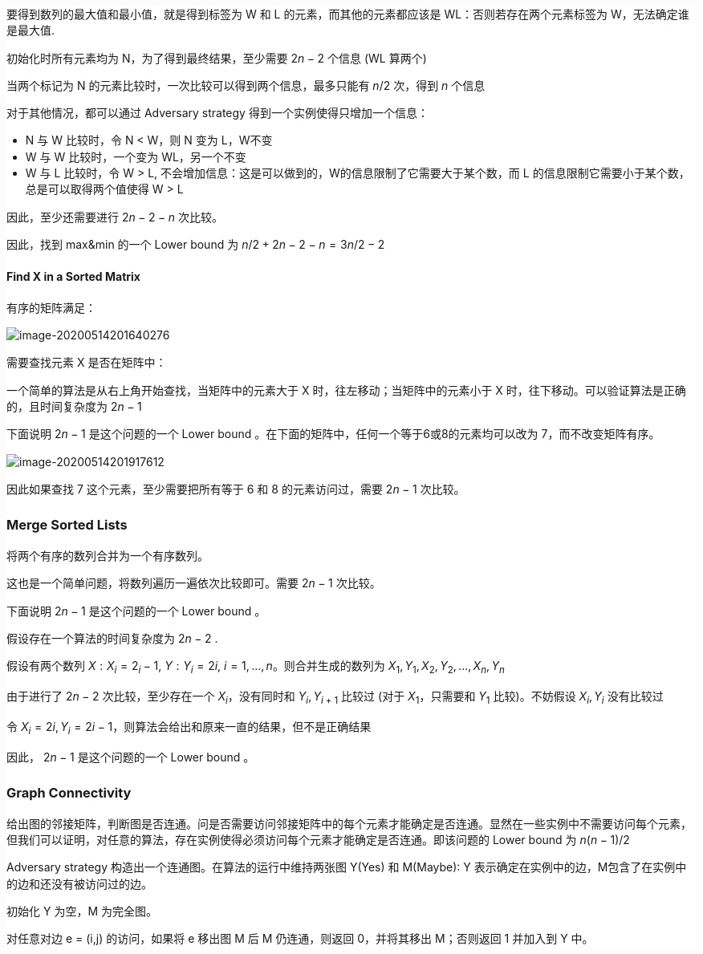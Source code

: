 要得到数列的最大值和最小值，就是得到标签为 W 和 L 的元素，而其他的元素都应该是 WL：否则若存在两个元素标签为 W，无法确定谁是最大值.

初始化时所有元素均为 N，为了得到最终结果，至少需要 $2n-2$ 个信息 (WL 算两个)

当两个标记为 N 的元素比较时，一次比较可以得到两个信息，最多只能有 $n/2$ 次，得到 $n$ 个信息

对于其他情况，都可以通过 Adversary strategy 得到一个实例使得只增加一个信息：

+ N 与 W 比较时，令 N < W，则 N 变为 L，W不变
+ W 与 W 比较时，一个变为 WL，另一个不变
+ W 与 L 比较时，令 W > L, 不会增加信息：这是可以做到的，W的信息限制了它需要大于某个数，而 L 的信息限制它需要小于某个数，总是可以取得两个值使得 W > L

因此，至少还需要进行 $2n-2-n$ 次比较。

因此，找到 max&min 的一个 Lower bound 为 $n/2+2n-2-n = 3n/2-2$

#### Find X in a Sorted Matrix

有序的矩阵满足：

![image-20200514201640276](C:\Users\13353\OneDrive\note\JoeyLian.github.io\images\image-20200514201640276.png)

需要查找元素 X 是否在矩阵中：

一个简单的算法是从右上角开始查找，当矩阵中的元素大于 X 时，往左移动；当矩阵中的元素小于 X 时，往下移动。可以验证算法是正确的，且时间复杂度为 $2n-1$

下面说明 $2n-1$ 是这个问题的一个 Lower bound 。在下面的矩阵中，任何一个等于6或8的元素均可以改为 7，而不改变矩阵有序。

![image-20200514201917612](C:\Users\13353\OneDrive\note\JoeyLian.github.io\images\image-20200514201917612.png)

因此如果查找 7 这个元素，至少需要把所有等于 6 和 8 的元素访问过，需要 $2n-1$ 次比较。

### Merge Sorted Lists

将两个有序的数列合并为一个有序数列。

这也是一个简单问题，将数列遍历一遍依次比较即可。需要 $2n-1$ 次比较。

下面说明 $2n-1$ 是这个问题的一个 Lower bound 。

假设存在一个算法的时间复杂度为 $2n-2$ .

假设有两个数列 $X: X_i = 2_i-1$,  $Y:Y_i=2i$, $i = 1,...,n$。则合并生成的数列为 $X_1, Y_1, X_2, Y_2 ,..., X_n, Y_n$ 

由于进行了 $2n-2$ 次比较，至少存在一个 $X_i$，没有同时和 $Y_i, Y_{i+1}$ 比较过 (对于 $X_1$，只需要和 $Y_1$ 比较)。不妨假设 $X_i, Y_i$ 没有比较过

令 $X_i=2i, Y_i=2i-1$，则算法会给出和原来一直的结果，但不是正确结果

因此， $2n-1$ 是这个问题的一个 Lower bound 。

### Graph Connectivity

给出图的邻接矩阵，判断图是否连通。问是否需要访问邻接矩阵中的每个元素才能确定是否连通。显然在一些实例中不需要访问每个元素，但我们可以证明，对任意的算法，存在实例使得必须访问每个元素才能确定是否连通。即该问题的 Lower bound 为 $n(n-1)/2$

Adversary strategy 构造出一个连通图。在算法的运行中维持两张图 Y(Yes) 和 M(Maybe): Y 表示确定在实例中的边，M包含了在实例中的边和还没有被访问过的边。

初始化 Y 为空，M 为完全图。

对任意对边 e = (i,j) 的访问，如果将 e 移出图 M 后 M 仍连通，则返回 0，并将其移出 M；否则返回 1 并加入到 Y 中。
